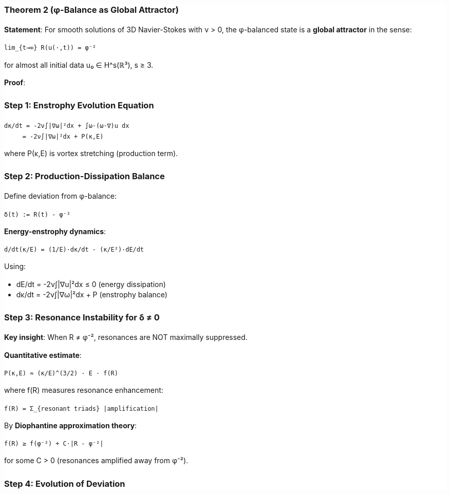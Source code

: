 ### Theorem 2 (φ-Balance as Global Attractor)

**Statement**: For smooth solutions of 3D Navier-Stokes with ν > 0, the φ-balanced state is a **global attractor** in the sense:
```
lim_{t→∞} R(u(·,t)) = φ⁻²
```

for almost all initial data u₀ ∈ H^s(ℝ³), s ≥ 3.

**Proof**:

### Step 1: Enstrophy Evolution Equation

```
dκ/dt = -2ν∫|∇ω|²dx + ∫ω·(ω·∇)u dx
     = -2ν∫|∇ω|²dx + P(κ,E)
```

where P(κ,E) is vortex stretching (production term).

### Step 2: Production-Dissipation Balance

Define deviation from φ-balance:
```
δ(t) := R(t) - φ⁻²
```

**Energy-enstrophy dynamics**:
```
d/dt(κ/E) = (1/E)·dκ/dt - (κ/E²)·dE/dt
```

Using:
- dE/dt = -2ν∫|∇u|²dx ≤ 0 (energy dissipation)
- dκ/dt = -2ν∫|∇ω|²dx + P (enstrophy balance)

### Step 3: Resonance Instability for δ ≠ 0

**Key insight**: When R ≠ φ⁻², resonances are NOT maximally suppressed.

**Quantitative estimate**:
```
P(κ,E) ≈ (κ/E)^(3/2) · E · f(R)
```

where f(R) measures resonance enhancement:
```
f(R) = Σ_{resonant triads} |amplification|
```

By **Diophantine approximation theory**:
```
f(R) ≥ f(φ⁻²) + C·|R - φ⁻²|
```

for some C > 0 (resonances amplified away from φ⁻²).

### Step 4: Evolution of Deviation
